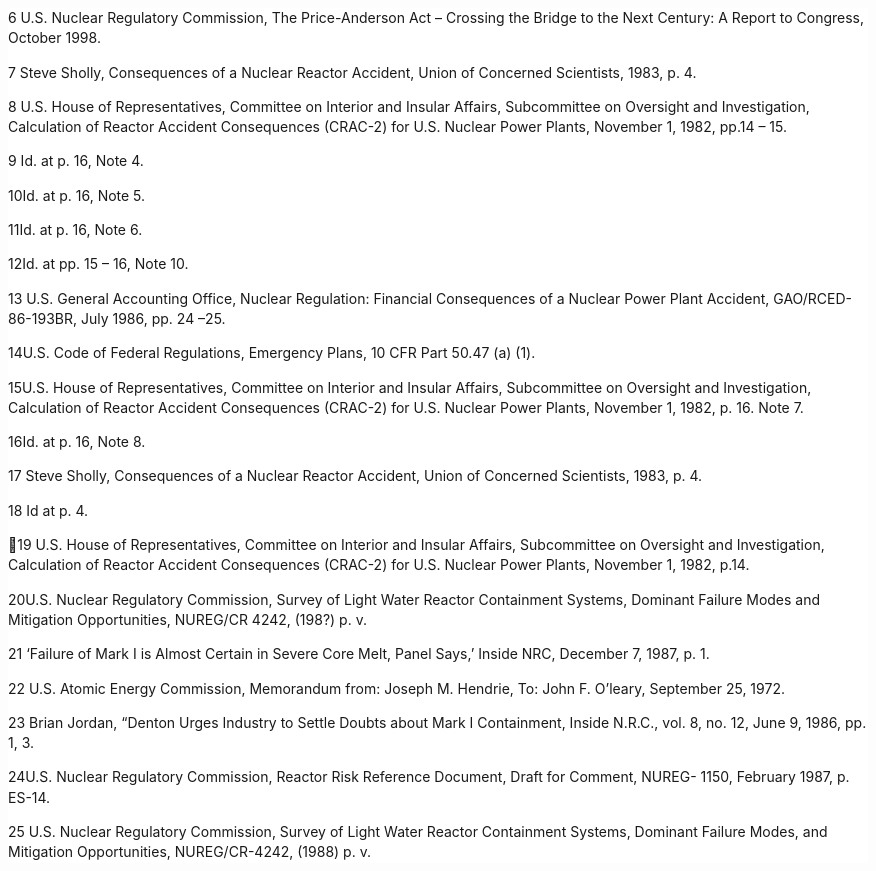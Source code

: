 6  U.S. Nuclear Regulatory Commission, The Price-Anderson Act – Crossing the Bridge to the Next
Century: A Report to Congress, October 1998.

7 Steve Sholly, Consequences of a Nuclear Reactor Accident, Union of Concerned Scientists, 1983, p. 4.

8 U.S. House of Representatives, Committee on Interior and Insular Affairs, Subcommittee on Oversight
and Investigation, Calculation of Reactor Accident Consequences (CRAC-2) for U.S. Nuclear Power
Plants, November 1, 1982, pp.14 – 15.

9 Id. at p. 16, Note 4.

10Id. at p. 16, Note 5.

11Id. at p. 16, Note 6.

12Id. at pp. 15 – 16, Note 10.

13 U.S. General Accounting Office, Nuclear Regulation: Financial Consequences of a Nuclear Power Plant
Accident, GAO/RCED-86-193BR, July 1986, pp. 24 –25.

14U.S. Code of Federal Regulations, Emergency Plans, 10 CFR Part 50.47 (a) (1).

15U.S. House of Representatives, Committee on Interior and Insular Affairs, Subcommittee on Oversight
and Investigation, Calculation of Reactor Accident Consequences (CRAC-2) for U.S. Nuclear Power
Plants, November 1, 1982, p. 16. Note 7.

16Id. at p. 16, Note 8.

17 Steve Sholly, Consequences of a Nuclear Reactor Accident, Union of Concerned Scientists, 1983, p. 4.

18 Id at p. 4.

19 U.S. House of Representatives, Committee on Interior and Insular Affairs, Subcommittee on Oversight
and Investigation, Calculation of Reactor Accident Consequences (CRAC-2) for U.S. Nuclear Power
Plants, November 1, 1982, p.14.

20U.S. Nuclear Regulatory Commission, Survey of Light Water Reactor Containment Systems, Dominant
Failure Modes and Mitigation Opportunities, NUREG/CR 4242, (198?) p. v.

21 ‘Failure of Mark I is Almost Certain in Severe Core Melt, Panel Says,’ Inside NRC, December 7, 1987,
p. 1.

22 U.S. Atomic Energy Commission, Memorandum from: Joseph M. Hendrie, To: John F. O’leary,
September 25, 1972.

23  Brian Jordan, “Denton Urges Industry to Settle Doubts about Mark I Containment, Inside N.R.C., vol. 8,
no. 12, June 9, 1986, pp. 1, 3.

24U.S. Nuclear Regulatory Commission, Reactor Risk Reference Document, Draft for Comment, NUREG-
1150, February 1987, p. ES-14.

25 U.S. Nuclear Regulatory Commission, Survey of Light Water Reactor Containment Systems, Dominant
Failure Modes, and Mitigation Opportunities, NUREG/CR-4242, (1988) p. v.
